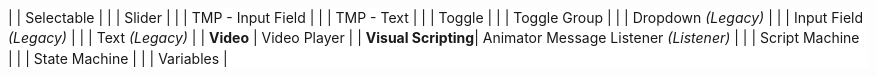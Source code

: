 |                     | Selectable                             |
|                     | Slider                                 |
|                     | TMP - Input Field                      |
|                     | TMP - Text                             |
|                     | Toggle                                 |
|                     | Toggle Group                           |
|                     | Dropdown *(Legacy)*                    |
|                     | Input Field *(Legacy)*                 |
|                     | Text *(Legacy)*                        |
| **Video**           | Video Player                           |
| **Visual Scripting**| Animator Message Listener *(Listener)* |
|                     | Script Machine                         |
|                     | State Machine                          |
|                     | Variables                              |


